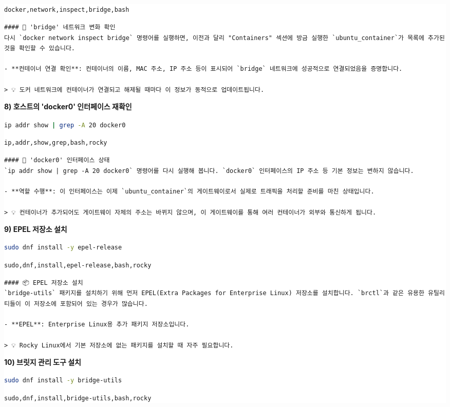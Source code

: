 ```tech
docker,network,inspect,bridge,bash
```

```desc
#### 🔄 'bridge' 네트워크 변화 확인
다시 `docker network inspect bridge` 명령어를 실행하면, 이전과 달리 "Containers" 섹션에 방금 실행한 `ubuntu_container`가 목록에 추가된 것을 확인할 수 있습니다.

- **컨테이너 연결 확인**: 컨테이너의 이름, MAC 주소, IP 주소 등이 표시되어 `bridge` 네트워크에 성공적으로 연결되었음을 증명합니다.

> 💡 도커 네트워크에 컨테이너가 연결되고 해제될 때마다 이 정보가 동적으로 업데이트됩니다.
```

**8) 호스트의 'docker0' 인터페이스 재확인**

```bash
ip addr show | grep -A 20 docker0
```

```tech
ip,addr,show,grep,bash,rocky
```

```desc
#### 🌉 'docker0' 인터페이스 상태
`ip addr show | grep -A 20 docker0` 명령어를 다시 실행해 봅니다. `docker0` 인터페이스의 IP 주소 등 기본 정보는 변하지 않습니다.

- **역할 수행**: 이 인터페이스는 이제 `ubuntu_container`의 게이트웨이로서 실제로 트래픽을 처리할 준비를 마친 상태입니다.

> 💡 컨테이너가 추가되어도 게이트웨이 자체의 주소는 바뀌지 않으며, 이 게이트웨이를 통해 여러 컨테이너가 외부와 통신하게 됩니다.
```

**9) EPEL 저장소 설치**

```bash
sudo dnf install -y epel-release
```

```tech
sudo,dnf,install,epel-release,bash,rocky
```

```desc
#### 📦 EPEL 저장소 설치
`bridge-utils` 패키지를 설치하기 위해 먼저 EPEL(Extra Packages for Enterprise Linux) 저장소를 설치합니다. `brctl`과 같은 유용한 유틸리티들이 이 저장소에 포함되어 있는 경우가 많습니다.

- **EPEL**: Enterprise Linux용 추가 패키지 저장소입니다.

> 💡 Rocky Linux에서 기본 저장소에 없는 패키지를 설치할 때 자주 필요합니다.
```

**10) 브릿지 관리 도구 설치**

```bash
sudo dnf install -y bridge-utils
```

```tech
sudo,dnf,install,bridge-utils,bash,rocky
```
